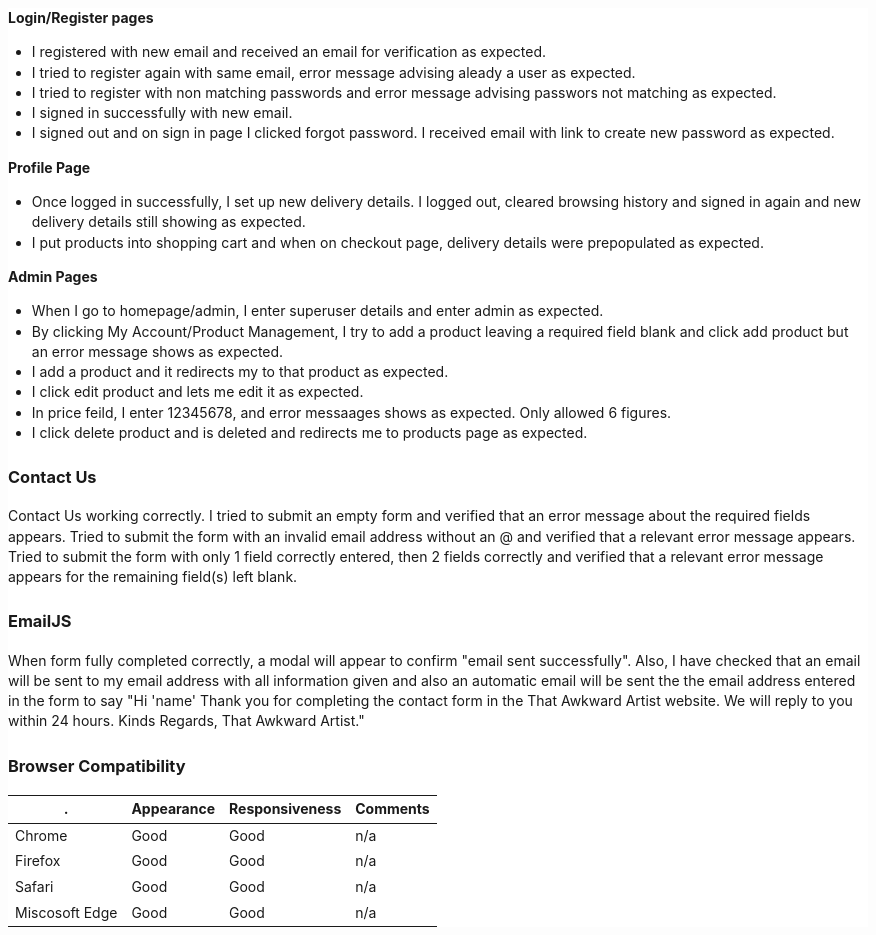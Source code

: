**Login/Register pages**

* I registered with new email and received an email for verification as expected.
* I tried to register again with same email, error message advising aleady a user as expected.
* I tried to register with non matching passwords and error message advising passwors not matching as expected.
* I signed in successfully with new email.
* I signed out and on sign in page I clicked forgot password. I received email with link to create new password as expected.

**Profile Page**

* Once logged in successfully, I set up new delivery details. I logged out, cleared browsing history and signed in again and new delivery details still showing as expected.
* I put products into shopping cart and when on checkout page, delivery details were prepopulated as expected.

**Admin Pages**

* When I go to homepage/admin, I enter superuser details and enter admin as expected.
* By clicking My Account/Product Management, I try to add a product leaving a required field blank and click add product but an error message shows as expected.
* I add a product and it redirects my to that product as expected. 
* I click edit product and lets me edit it as expected.  
* In price feild, I enter 12345678, and error messaages shows as expected. Only allowed 6 figures.  
* I click delete product and is deleted and redirects me to products page as expected.

### Contact Us
Contact Us working correctly. I tried to submit an empty form and verified that an error message about the 
required fields appears. Tried to submit the form with an invalid email address without an @ and verified 
that a relevant error message appears. Tried to submit the form with only 1 field correctly entered, then 
2 fields correctly and verified that a relevant error message appears
for the remaining field(s) left blank. 

### EmailJS
When form fully completed correctly, a modal will appear to confirm "email sent successfully". Also, I have checked that an email will be sent to my email address with all information
given and also an automatic email will be sent the the email address entered in the form to say "Hi 'name' Thank you
for completing the contact form in the That Awkward Artist website. We will reply to you within 24 hours. 
Kinds Regards, That Awkward Artist."

### Browser Compatibility
. | Appearance | Responsiveness | Comments |
------------ | ------------- | ------------ | ------------
Chrome  |Good        | Good | n/a
Firefox |Good        | Good | n/a       
Safari  |Good        | Good | n/a      
Miscosoft Edge   |Good        | Good | n/a    

